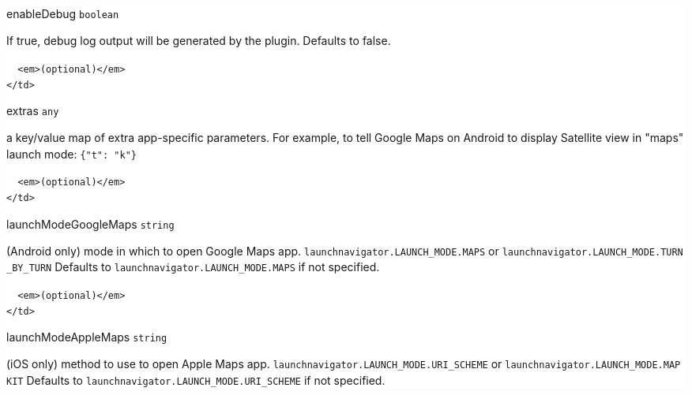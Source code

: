   <tr>
    <td>
      enableDebug
    </td>
    <td>
      <code>boolean</code>
    </td>
    <td>
      <p>If true, debug log output will be generated by the plugin. Defaults to false.</p>

      <em>(optional)</em>
    </td>
  </tr>
  
  <tr>
    <td>
      extras
    </td>
    <td>
      <code>any</code>
    </td>
    <td>
      <p>a key/value map of extra app-specific parameters. For example, to tell Google Maps on Android to display Satellite view in &quot;maps&quot; launch mode: <code>{&quot;t&quot;: &quot;k&quot;}</code></p>

      <em>(optional)</em>
    </td>
  </tr>
  
  <tr>
    <td>
      launchModeGoogleMaps
    </td>
    <td>
      <code>string</code>
    </td>
    <td>
      <p>(Android only) mode in which to open Google Maps app.
<code>launchnavigator.LAUNCH_MODE.MAPS</code> or <code>launchnavigator.LAUNCH_MODE.TURN_BY_TURN</code>
Defaults to <code>launchnavigator.LAUNCH_MODE.MAPS</code> if not specified.</p>

      <em>(optional)</em>
    </td>
  </tr>
  
  <tr>
    <td>
      launchModeAppleMaps
    </td>
    <td>
      <code>string</code>
    </td>
    <td>
      <p>(iOS only) method to use to open Apple Maps app.
<code>launchnavigator.LAUNCH_MODE.URI_SCHEME</code> or <code>launchnavigator.LAUNCH_MODE.MAPKIT</code>
Defaults to <code>launchnavigator.LAUNCH_MODE.URI_SCHEME</code> if not specified.</p>
